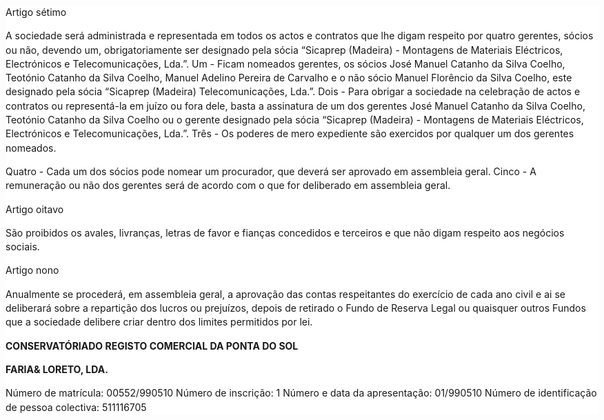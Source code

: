 Artigo sétimo


A sociedade será administrada e representada em todos os
actos e contratos que lhe digam respeito por quatro gerentes,
sócios ou não, devendo um, obrigatoriamente ser designado
pela sócia “Sicaprep (Madeira) - Montagens de Materiais
Eléctricos, Electrónicos e Telecomunicações, Lda.”.
Um - Ficam nomeados gerentes, os sócios José Manuel
Catanho da Silva Coelho, Teotónio Catanho da Silva Coelho,
Manuel Adelino Pereira de Carvalho e o não sócio Manuel
Florêncio da Silva Coelho, este designado pela sócia
“Sicaprep (Madeira) Telecomunicações, Lda.”.
Dois - Para obrigar a sociedade na celebração de actos e
contratos ou representá-la em juízo ou fora dele, basta a
assinatura de um dos gerentes José Manuel Catanho da Silva
Coelho, Teotónio Catanho da Silva Coelho ou o gerente
designado pela sócia “Sicaprep (Madeira) - Montagens de
Materiais Eléctricos, Electrónicos e Telecomunicações, Lda.”.
Três - Os poderes de mero expediente são exercidos por
qualquer um dos gerentes nomeados.



Quatro - Cada um dos sócios pode nomear um
procurador, que deverá ser aprovado em assembleia geral.
Cinco - A remuneração ou não dos gerentes será de
acordo com o que for deliberado em assembleia geral.


Artigo oitavo


São proibidos os avales, livranças, letras de favor e
fianças concedidos e terceiros e que não digam respeito aos
negócios sociais.


Artigo nono


Anualmente se procederá, em assembleia geral, a
aprovação das contas respeitantes do exercício de cada ano
civil e ai se deliberará sobre a repartição dos lucros ou
prejuízos, depois de retirado o Fundo de Reserva Legal ou
quaisquer outros Fundos que a sociedade delibere criar
dentro dos limites permitidos por lei.


**CONSERVATÓRIADO REGISTO COMERCIAL DA
PONTA DO SOL**


**FARIA& LORETO, LDA.**


Número de matrícula: 00552/990510
Número de inscrição: 1
Número e data da apresentação: 01/990510
Número de identificação de pessoa colectiva: 511116705
